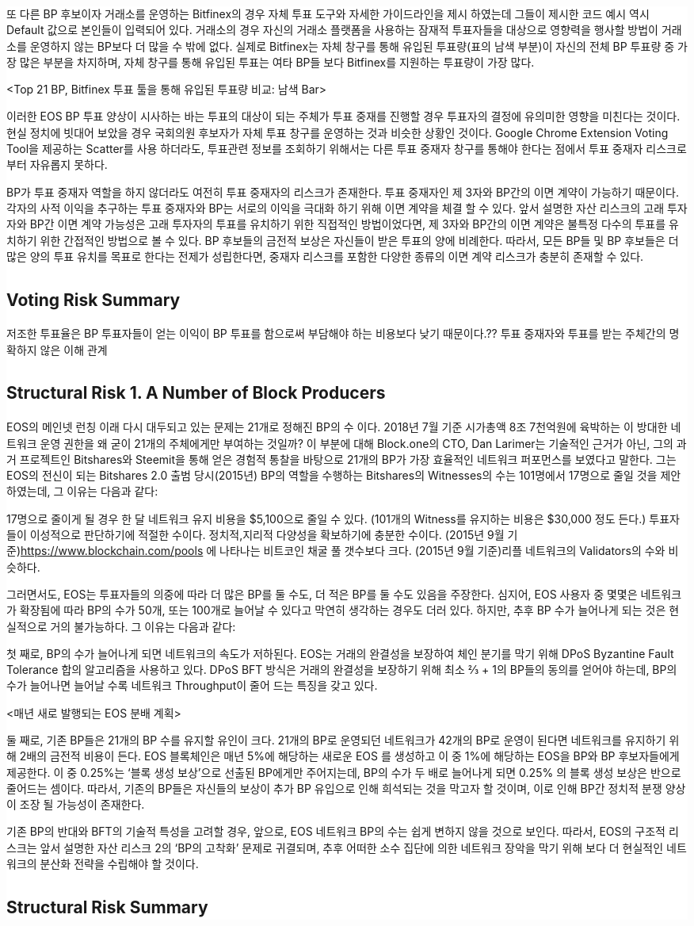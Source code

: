 또 다른 BP 후보이자 거래소를 운영하는 Bitfinex의 경우 자체 투표 도구와 자세한 가이드라인을 제시 하였는데 그들이 제시한 코드 예시 역시 Default 값으로 본인들이 입력되어 있다. 거래소의 경우 자신의 거래소 플랫폼을 사용하는 잠재적 투표자들을 대상으로 영향력을 행사할 방법이 거래소를 운영하지 않는 BP보다 더 많을 수 밖에 없다. 실제로 Bitfinex는 자체 창구를 통해 유입된 투표량(표의 남색 부분)이 자신의 전체 BP 투표량 중 가장 많은 부분을 차지하며, 자체 창구를 통해 유입된 투표는 여타 BP들 보다 Bitfinex를 지원하는 투표량이 가장 많다.  

<Top 21 BP, Bitfinex 투표 툴을 통해 유입된 투표량 비교: 남색 Bar>

이러한 EOS BP 투표 양상이 시사하는 바는 투표의 대상이 되는 주체가 투표 중재를 진행할 경우 투표자의 결정에 유의미한 영향을 미친다는 것이다. 현실 정치에 빗대어 보았을 경우 국회의원 후보자가 자체 투표 창구를 운영하는 것과 비슷한 상황인 것이다. Google Chrome Extension Voting Tool을 제공하는 Scatter를 사용 하더라도, 투표관련 정보를 조회하기 위해서는 다른 투표 중재자 창구를 통해야 한다는 점에서 투표 중재자 리스크로부터 자유롭지 못하다. 

BP가 투표 중재자 역할을 하지 않더라도 여전히 투표 중재자의 리스크가 존재한다. 투표 중재자인 제 3자와 BP간의 이면 계약이 가능하기 때문이다. 각자의 사적 이익을 추구하는 투표 중재자와 BP는 서로의 이익을 극대화 하기 위해 이면 계약을 체결 할 수 있다. 앞서 설명한 자산 리스크의 고래 투자자와 BP간 이면 계약 가능성은 고래 투자자의 투표를 유치하기 위한 직접적인 방법이었다면, 제 3자와 BP간의 이면 계약은 불특정 다수의 투표를 유치하기 위한 간접적인 방법으로 볼 수 있다. BP 후보들의 금전적 보상은 자신들이 받은 투표의 양에 비례한다. 따라서, 모든 BP들 및 BP 후보들은 더 많은 양의 투표 유치를 목표로 한다는 전제가 성립한다면, 중재자 리스크를 포함한 다양한 종류의 이면 계약 리스크가 충분히 존재할 수 있다. 

## Voting Risk Summary

저조한 투표율은 BP 투표자들이 얻는 이익이 BP 투표를 함으로써 부담해야 하는 비용보다 낮기 때문이다.?? 
투표 중재자와 투표를 받는 주체간의 명확하지 않은 이해 관계 

## Structural Risk 1. A Number of Block Producers

EOS의 메인넷 런칭 이래 다시 대두되고 있는 문제는 21개로 정해진 BP의 수 이다. 2018년 7월 기준 시가총액 8조 7천억원에 육박하는 이 방대한 네트워크 운영 권한을 왜 굳이 21개의  주체에게만 부여하는 것일까? 이 부분에 대해 Block.one의 CTO, Dan Larimer는 기술적인 근거가 아닌, 그의 과거 프로젝트인 Bitshares와 Steemit을 통해  얻은 경험적 통찰을 바탕으로 21개의 BP가 가장 효율적인 네트워크 퍼포먼스를 보였다고 말한다. 그는 EOS의 전신이 되는 Bitshares 2.0 출범 당시(2015년) BP의 역할을 수행하는 Bitshares의 Witnesses의 수는 101명에서 17명으로 줄일 것을 제안하였는데, 그 이유는 다음과 같다:

17명으로 줄이게 될 경우 한 달 네트워크 유지 비용을 $5,100으로 줄일 수 있다. (101개의 Witness를 유지하는 비용은 $30,000 정도 든다.)
투표자들이 이성적으로 판단하기에 적절한 수이다. 
정치적,지리적 다양성을 확보하기에 충분한 수이다. 
(2015년 9월 기준)https://www.blockchain.com/pools 에 나타나는 비트코인 채굴 풀 갯수보다 크다. 
(2015년 9월 기준)리플 네트워크의 Validators의 수와 비슷하다. 

그러면서도, EOS는 투표자들의 의중에 따라 더 많은 BP를 둘 수도, 더 적은 BP를 둘 수도 있음을 주장한다. 심지어, EOS 사용자 중 몇몇은 네트워크가 확장됨에 따라 BP의 수가 50개, 또는 100개로 늘어날 수 있다고 막연히 생각하는 경우도 더러 있다. 하지만, 추후 BP 수가 늘어나게 되는 것은 현실적으로 거의 불가능하다. 그 이유는 다음과 같다:

첫 째로, BP의 수가 늘어나게 되면 네트워크의 속도가 저하된다. EOS는 거래의 완결성을 보장하여 체인 분기를 막기 위해 DPoS Byzantine Fault Tolerance 합의 알고리즘을 사용하고 있다. DPoS BFT 방식은 거래의 완결성을 보장하기 위해 최소 ⅔ + 1의 BP들의 동의를 얻어야 하는데, BP의 수가 늘어나면 늘어날 수록 네트워크 Throughput이 줄어 드는 특징을 갖고 있다. 

<매년 새로 발행되는 EOS 분배 계획>

둘 째로, 기존 BP들은 21개의 BP 수를 유지할 유인이 크다. 21개의 BP로 운영되던 네트워크가 42개의 BP로 운영이 된다면 네트워크를 유지하기 위해 2배의 금전적 비용이 든다. EOS 블록체인은 매년 5%에 해당하는 새로운 EOS 를 생성하고 이 중 1%에 해당하는 EOS을 BP와 BP 후보자들에게 제공한다. 이 중 0.25%는 ‘블록 생성 보상’으로 선출된 BP에게만 주어지는데, BP의 수가 두 배로 늘어나게 되면 0.25% 의 블록 생성 보상은 반으로 줄어드는 셈이다. 따라서, 기존의 BP들은 자신들의 보상이 추가 BP 유입으로 인해 희석되는 것을 막고자 할 것이며, 이로 인해 BP간 정치적 분쟁 양상이 조장 될 가능성이 존재한다. 

기존 BP의 반대와 BFT의 기술적 특성을 고려할 경우, 앞으로, EOS 네트워크 BP의 수는 쉽게 변하지 않을 것으로 보인다. 따라서, EOS의 구조적 리스크는 앞서 설명한 자산 리스크 2의 ‘BP의 고착화’ 문제로 귀결되며, 추후 어떠한 소수 집단에 의한 네트워크 장악을 막기 위해 보다 더 현실적인 네트워크의 분산화 전략을 수립해야 할 것이다. 

## Structural Risk Summary
